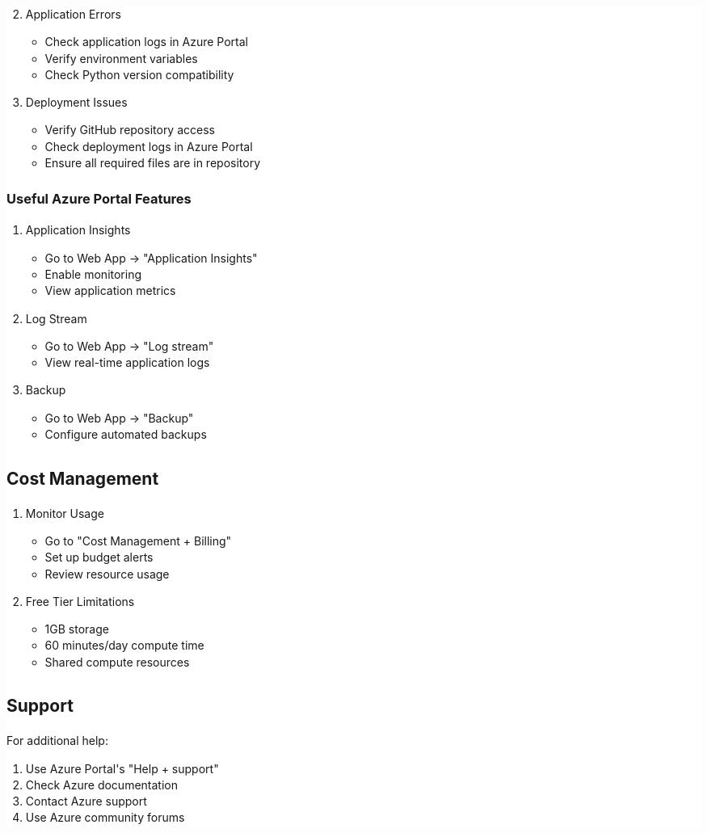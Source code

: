 2. Application Errors
   - Check application logs in Azure Portal
   - Verify environment variables
   - Check Python version compatibility

3. Deployment Issues
   - Verify GitHub repository access
   - Check deployment logs in Azure Portal
   - Ensure all required files are in repository

### Useful Azure Portal Features

1. Application Insights
   - Go to Web App → "Application Insights"
   - Enable monitoring
   - View application metrics

2. Log Stream
   - Go to Web App → "Log stream"
   - View real-time application logs

3. Backup
   - Go to Web App → "Backup"
   - Configure automated backups

## Cost Management

1. Monitor Usage
   - Go to "Cost Management + Billing"
   - Set up budget alerts
   - Review resource usage

2. Free Tier Limitations
   - 1GB storage
   - 60 minutes/day compute time
   - Shared compute resources

## Support

For additional help:
1. Use Azure Portal's "Help + support"
2. Check Azure documentation
3. Contact Azure support
4. Use Azure community forums 